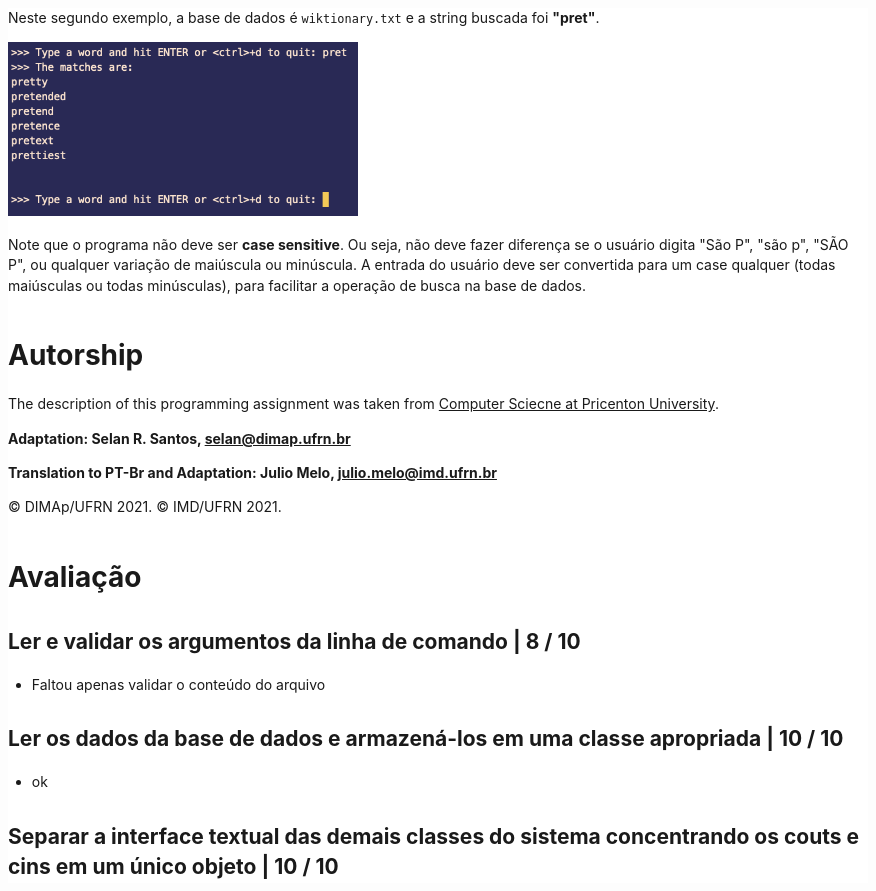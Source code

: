 Neste segundo exemplo, a base de dados é `wiktionary.txt` e a string buscada foi __"pret"__.

<img src="./pics/output2.png" width="350">

Note que o programa não deve ser **case sensitive**. Ou seja, não deve fazer diferença se o usuário digita "São P", "são p", "SÃO P",  ou qualquer variação de maiúscula ou minúscula. A entrada do usuário deve ser convertida para um case qualquer (todas maiúsculas ou todas minúsculas), para facilitar a operação de busca na base de dados.

# Autorship

The description of this programming assignment was taken from [Computer Sciecne at Pricenton University](http://introcs.cs.princeton.edu/java/assignments/autocomplete.html).

**Adaptation: Selan R. Santos, [selan@dimap.ufrn.br](mailto:selan@dimap.ufrn.br)**

**Translation to PT-Br and Adaptation: Julio Melo, [julio.melo@imd.ufrn.br](mailto:julio.melo@imd.ufrn.br)**

&copy; DIMAp/UFRN 2021.
&copy; IMD/UFRN 2021.

# Avaliação

## Ler e validar os argumentos da linha de comando | 8 / 10

- Faltou apenas validar o conteúdo do arquivo

## Ler os dados da base de dados e armazená-los em uma classe apropriada | 10 / 10

- ok

## Separar a interface textual das demais classes do sistema concentrando os couts e cins em um único objeto | 10 / 10
